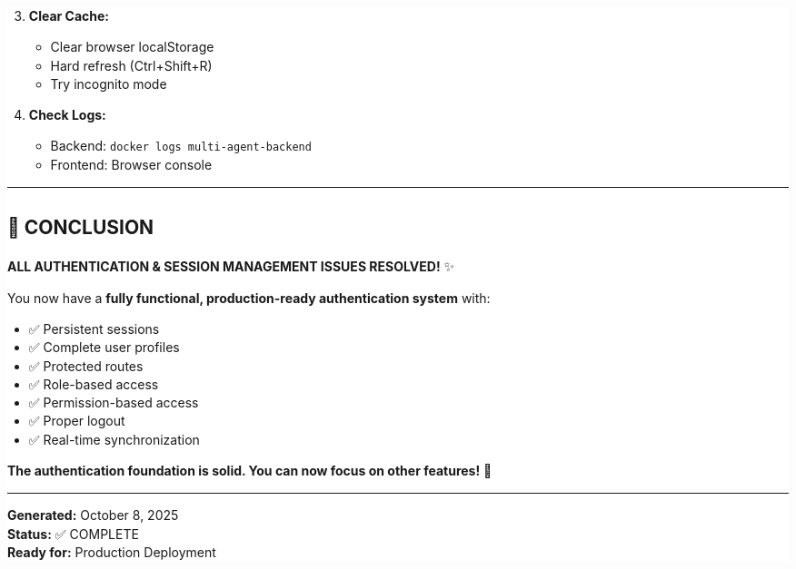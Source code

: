 3. **Clear Cache:**
   - Clear browser localStorage
   - Hard refresh (Ctrl+Shift+R)
   - Try incognito mode

4. **Check Logs:**
   - Backend: `docker logs multi-agent-backend`
   - Frontend: Browser console

---

## 🎯 **CONCLUSION**

**ALL AUTHENTICATION & SESSION MANAGEMENT ISSUES RESOLVED!** ✨

You now have a **fully functional, production-ready authentication system** with:
- ✅ Persistent sessions
- ✅ Complete user profiles
- ✅ Protected routes
- ✅ Role-based access
- ✅ Permission-based access
- ✅ Proper logout
- ✅ Real-time synchronization

**The authentication foundation is solid. You can now focus on other features!** 🚀

---

**Generated:** October 8, 2025  
**Status:** ✅ COMPLETE  
**Ready for:** Production Deployment

